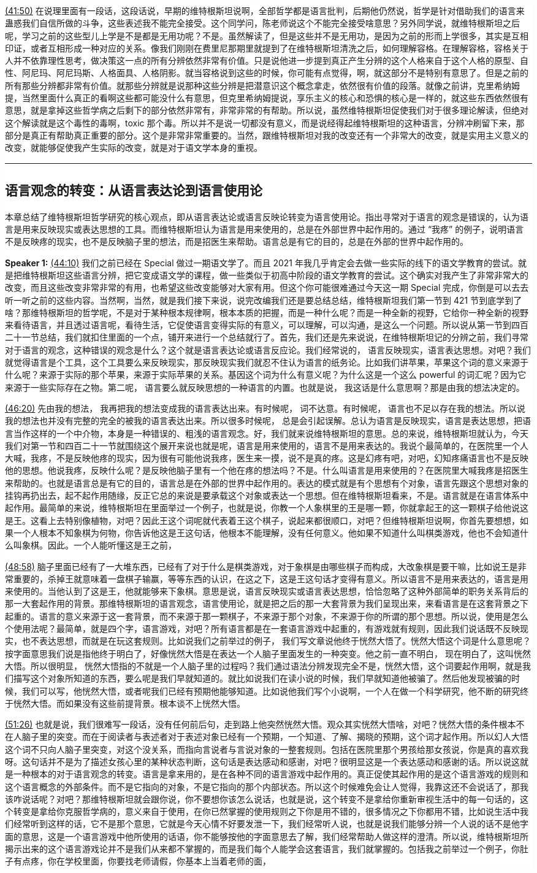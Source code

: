 [(41:50)](https://podwise.ai/dashboard/episodes/120405?locate=2510)
在说理里面有一段话，这段话说，早期的维特根斯坦说啊，全部哲学都是语言批判，后期他仍然说，哲学是针对借助我们的语言来蛊惑我们自信所做的斗争，这些表述我不能完全接受。这个同学问，陈老师说这个不能完全接受啥意思？另外同学说，就维特根斯坦之后呢，学习之前的这些型儿上学是不是都是无用功呢？不是。虽然解读了，但是这些并不是无用功，是因为之前的形而上学很多，其实是互相印证，或者互相形成一种对应的关系。像我们刚刚在费里尼那期里就提到了在维特根斯坦清洗之后，如何理解容格。在理解容格，容格关于人并不依靠理性思考，做决策这一点的所有分辨依然非常有价值。只是说他进一步提到真正产生分辨的这个人格来自于这个人格的原型、自性、阿尼玛、阿尼玛斯、人格面具、人格阴影。就当容格说到这些的时候，你可能有点觉得，啊，就这部分不是特别有意思了。但是之前的所有那些分辨都非常有价值。就那些分辨就是说那种这些分辨是把潜意识这个概念拿走，依然很有价值的段落。就像之前讲，克里希纳姆提，当然里面什么真正的看啊这些都可能没什么有意思，但克里希纳姆提说，享乐主义的核心和恐惧的核心是一样的，就这些东西依然很有意思，就是拿掉这些哲学病之后剩下的部分依然非常有，非常非常的有帮助。所以说，虽然维特根斯坦促使我们对于很多理论解读，但绝对这个解读就是这个毒性的毒啊，toxic 那个毒。所以并不是说一切都没有意义，而是说经得起维特根斯坦的这种语言，分辨冲刷留下来，那部分是真正有帮助真正重要的部分。这个是非常非常重要的。当然，跟维特根斯坦对我的改变还有一个非常大的改变，就是实用主义意义的改变，就能够促使我产生实际的改变，就是对于语文学本身的重视。


---

## 语言观念的转变：从语言表达论到语言使用论
本章总结了维特根斯坦哲学研究的核心观点，即从语言表达论或语言反映论转变为语言使用论。指出寻常对于语言的观念是错误的，认为语言是用来反映现实或表达思想的工具。而维特根斯坦认为语言是用来使用的，总是在外部世界中起作用的。通过 “我疼” 的例子，说明语言不是反映疼的现实，也不是反映脑子里的想法，而是招医生来帮助。语言总是有它的目的，总是在外部的世界中起作用的。

**Speaker 1:**
[(44:10)](https://podwise.ai/dashboard/episodes/120405?locate=2650)
我们之前已经在 Special 做过一期语文学了。而且 2021 年我几乎肯定会去做一些实际的线下的语文学教育的尝试。就是把维特根斯坦这些语言分辨，把它变成语文学的课程，做一些类似于初高中阶段的语文学教育的尝试。这个确实对我产生了非常非常大的改变，而且这些改变非常非常的有用，也希望这些改变能够对大家有用。但这个你可能很难通过今天这一期 Special 完成，你倒是可以去去听一听之前的这些内容。当然啊，当然，就是我们接下来说，说完改编我们还是要总结总结，维特根斯坦我们第一节到 421 节到底学到了啥？那维特根斯坦的哲学呢，不是对于某种根本规律啊，根本本质的把握，而是一种什么呢？而是一种全新的视野，它给你一种全新的视野来看待语言，并且透过语言呢，看待生活，它促使语言变得实际的有意义，可以理解，可以沟通，是这么一个问题。所以说从第一节到四百二十一节总结，我们就扣住里面的一个点，铺开来进行一个总结就行了。首先，我们还是先来说说，在维特根斯坦记的分辨之前，我们寻常对于语言的观念，这种错误的观念是什么？这个就是语言表达论或语言反应论。我们经常说的， 语言反映现实，语言表达思想。对吧？我们就觉得语言是个工具，这个工具要么来反映现实，那反映现实我们就忍不住认为语言的纸务论。比如我们讲苹果，苹果这个词的意义来源于什么呢？来源于实际的那个苹果，来源于实际苹果的关系。基因这个词为什么有意义呢？为什么这是一个这么 powerful 的词汇呢？因为它来源于一些实际存在之物。第二呢， 语言要么就反映思想的一种语言的内置。也就是说， 我这话是什么意思啊？那是由我的想法决定的。

[(46:20)](https://podwise.ai/dashboard/episodes/120405?locate=2780)
先由我的想法， 我再把我的想法变成我的语言表达出来。有时候呢， 词不达意。有时候呢， 语言也不足以存在我的想法。所以说我的想法也并没有完整的完全的被我的语言表达出来。所以很多时候呢， 总是会引起误解。总认为语言是反映现实，语言是表达思想，把语言当作这样的一个中介物，本身是一种错误的、粗浅的语言观念。好，我们就来说维特根斯坦的意思。总的来说，维特根斯坦就认为，今天我们对第一节和四百二十一节就围绕这个展开来说也就是呢，语言是用来使用的，语言不是用来表达的。我说个最简单的，在医院里一个人大喊，我疼，不是反映他疼的现实，因为很有可能他说我疼，医生来一摸，说不是真的疼。这是幻疼有吧，对吧，幻知疼痛语言也不是反映他的思想。他说我疼，反映什么呢？是反映他脑子里有一个他在疼的想法吗？不是。什么叫语言是用来使用的？在医院里大喊我疼是招医生来帮助的。也就是语言总是有它的目的，语言总是在外部的世界中起作用的。表达的模式就是有个思想有个对象，语言先跟这个思想对象的挂钩再扔出去，起不起作用随缘，反正它总的来说是要承载这个对象或表达一个思想。但在维特根斯坦看来，不是。语言就是在语言体系中起作用。最简单的来说，维特根斯坦在里面举过一个例子，也就是说，你教一个人象棋里的王是哪一颗，你就拿起王的这一颗棋子给他说这是王。这看上去特别像植物，对吧？因此王这个词呢就代表着王这个棋子，说起来都很顺口，对吧？但维特根斯坦说啊，你首先要想想，如果一个人根本不知象棋为何物，你告诉他这是王这句话，他根本不能理解，没有任何意义。他如果不知道什么叫棋类游戏，他也不会知道什么叫象棋。因此。一个人能听懂这是王之前，

[(48:58)](https://podwise.ai/dashboard/episodes/120405?locate=2938)
脑子里面已经有了一大堆东西，已经有了对于什么是棋类游戏，对于象棋是由哪些棋子而构成，大改象棋是要干嘛，比如说王是非常重要的，杀掉王就意味着一盘棋子输赢，等等东西的认识，在这之下，这是王这句话才变得有意义。所以语言不是用来表达的，语言是用来使用的。当他认到了这是王，他就能够来下象棋。意思是说，语言反映现实或语言表达思想，恰恰忽略了这种外部简单的职务关系背后的那一大套起作用的背景。那维特根斯坦的语言观念，语言使用论，就是把之后的那一大套背景为我们呈现出来，来看语言是在这套背景之下起重的。语言的意义来源于这一套背景，而不来源于那一颗棋子，不来源于那个对象，不来源于你的所谓的那个思想。所以说，使用是怎么个使用法呢？最简单，就是四个字，语言游戏，对吧？所有语言都是在一套语言游戏中起重的，有游戏就有规则，因此我们说话既不反映现实，也不表达思想，而就是在玩这套规则。比如说我们之前举过的例子， 我们写文章说他终于恍然大悟了。恍然大悟这个词是什么意思呢？按字面意思我们说是指他终于明白了，好像恍然大悟是在表达一个人脑子里面发生的一种突变。他之前一直不明白， 现在明白了，这叫恍然大悟。所以很明显， 恍然大悟指的不就是一个人脑子里的过程吗？我们通过语法分辨发现完全不是，恍然大悟，这个词要起作用啊，就是我们描写这个对象所知道的东西，要么呢是我们早就知道的。就比如说我们在读小说的时候，我们早就知道他被骗了。然后他发现被骗的时候，我们可以写，他恍然大悟，或者呢我们已经有预期他能够知道。比如说他我们写个小说啊，一个人在做一个科学研究，他不断的研究终于恍然大悟。而如果没有这些前提背景。根本谈不上恍然大悟。

[(51:26)](https://podwise.ai/dashboard/episodes/120405?locate=3086)
也就是说，我们很难写一段话，没有任何前后句，走到路上他突然恍然大悟。观众其实恍然大悟啥，对吧？恍然大悟的条件根本不在人脑子里的突变。而在于阅读者与表述者对于表述对象已经有一个预期，一个知道、了解、揭晓的预期，这个词才起作用。所以幻人大悟这个词不只向人脑子里突变，对这个没关系，而指向言说者与言说对象的一整套规则。包括在医院里那个男孩给那女孩说，你是真的喜欢我呀。这句话并不是为了描述女孩心里的某种状态判断，这句话是表达感动和感谢，对吧？很明显这是一个表达感动和感谢的话。所以说这就是一种根本的对于语言观念的转变。语言是拿来用的，是在各种不同的语言游戏中起作用的。真正促使其起作用的是这个语言游戏的规则和这个语言概念的外部条件。而不是它指向的对象，不是它指向的那个内部状态。所以这个时候难免会让人觉得，我靠这还不会说话了，那我该咋说话呢？对吧？那维特根斯坦就会跟你说，你不要想你该怎么说话，也就是说，这个转变不是拿给你重新审视生活中的每一句话的，这个转变是拿给你克服哲学病的，意义来自于使用，在你已然掌握的使用规则之下你是用不错的，很多情况之下你都用不错，比如说生活中我们经常听到这样的话，它不是那个意思，它就是今天心情不好要发泄一下，我们经常听人说，也就是说我们能够分辨一个人说的话不是他字面的意思，这是一个语言游戏中他所使用的话语，你不能够按他的字面意思去了解，我们经常帮助人做这样的澄清。所以说，维特根斯坦所揭示出来的这个语言游戏论并不是我们从来都不掌握的，而是我们每个人能学会这套语言，我们就掌握的。包括我之前举过一个例子，你肚子有点疼，你在学校里面，你要找老师请假，你基本上当着老师的面，
